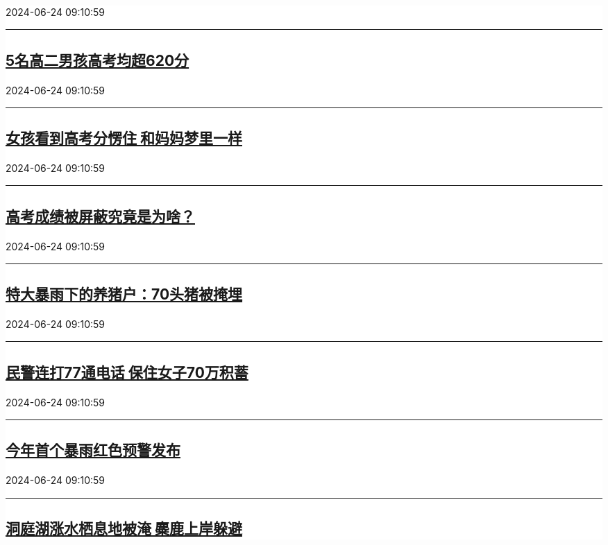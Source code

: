 2024-06-24 09:10:59

---
## [5名高二男孩高考均超620分](https://www.baidu.com/s?wd=5%E5%90%8D%E9%AB%98%E4%BA%8C%E7%94%B7%E5%AD%A9%E9%AB%98%E8%80%83%E5%9D%87%E8%B6%85620%E5%88%86)

2024-06-24 09:10:59

---
## [女孩看到高考分愣住 和妈妈梦里一样](https://www.baidu.com/s?wd=%E5%A5%B3%E5%AD%A9%E7%9C%8B%E5%88%B0%E9%AB%98%E8%80%83%E5%88%86%E6%84%A3%E4%BD%8F+%E5%92%8C%E5%A6%88%E5%A6%88%E6%A2%A6%E9%87%8C%E4%B8%80%E6%A0%B7)

2024-06-24 09:10:59

---
## [高考成绩被屏蔽究竟是为啥？](https://www.baidu.com/s?wd=%E9%AB%98%E8%80%83%E6%88%90%E7%BB%A9%E8%A2%AB%E5%B1%8F%E8%94%BD%E7%A9%B6%E7%AB%9F%E6%98%AF%E4%B8%BA%E5%95%A5%EF%BC%9F)

2024-06-24 09:10:59

---
## [特大暴雨下的养猪户：70头猪被掩埋](https://www.baidu.com/s?wd=%E7%89%B9%E5%A4%A7%E6%9A%B4%E9%9B%A8%E4%B8%8B%E7%9A%84%E5%85%BB%E7%8C%AA%E6%88%B7%EF%BC%9A70%E5%A4%B4%E7%8C%AA%E8%A2%AB%E6%8E%A9%E5%9F%8B)

2024-06-24 09:10:59

---
## [民警连打77通电话 保住女子70万积蓄](https://www.baidu.com/s?wd=%E6%B0%91%E8%AD%A6%E8%BF%9E%E6%89%9377%E9%80%9A%E7%94%B5%E8%AF%9D+%E4%BF%9D%E4%BD%8F%E5%A5%B3%E5%AD%9070%E4%B8%87%E7%A7%AF%E8%93%84)

2024-06-24 09:10:59

---
## [今年首个暴雨红色预警发布](https://www.baidu.com/s?wd=%E4%BB%8A%E5%B9%B4%E9%A6%96%E4%B8%AA%E6%9A%B4%E9%9B%A8%E7%BA%A2%E8%89%B2%E9%A2%84%E8%AD%A6%E5%8F%91%E5%B8%83)

2024-06-24 09:10:59

---
## [洞庭湖涨水栖息地被淹 麋鹿上岸躲避](https://www.baidu.com/s?wd=%E6%B4%9E%E5%BA%AD%E6%B9%96%E6%B6%A8%E6%B0%B4%E6%A0%96%E6%81%AF%E5%9C%B0%E8%A2%AB%E6%B7%B9+%E9%BA%8B%E9%B9%BF%E4%B8%8A%E5%B2%B8%E8%BA%B2%E9%81%BF)
